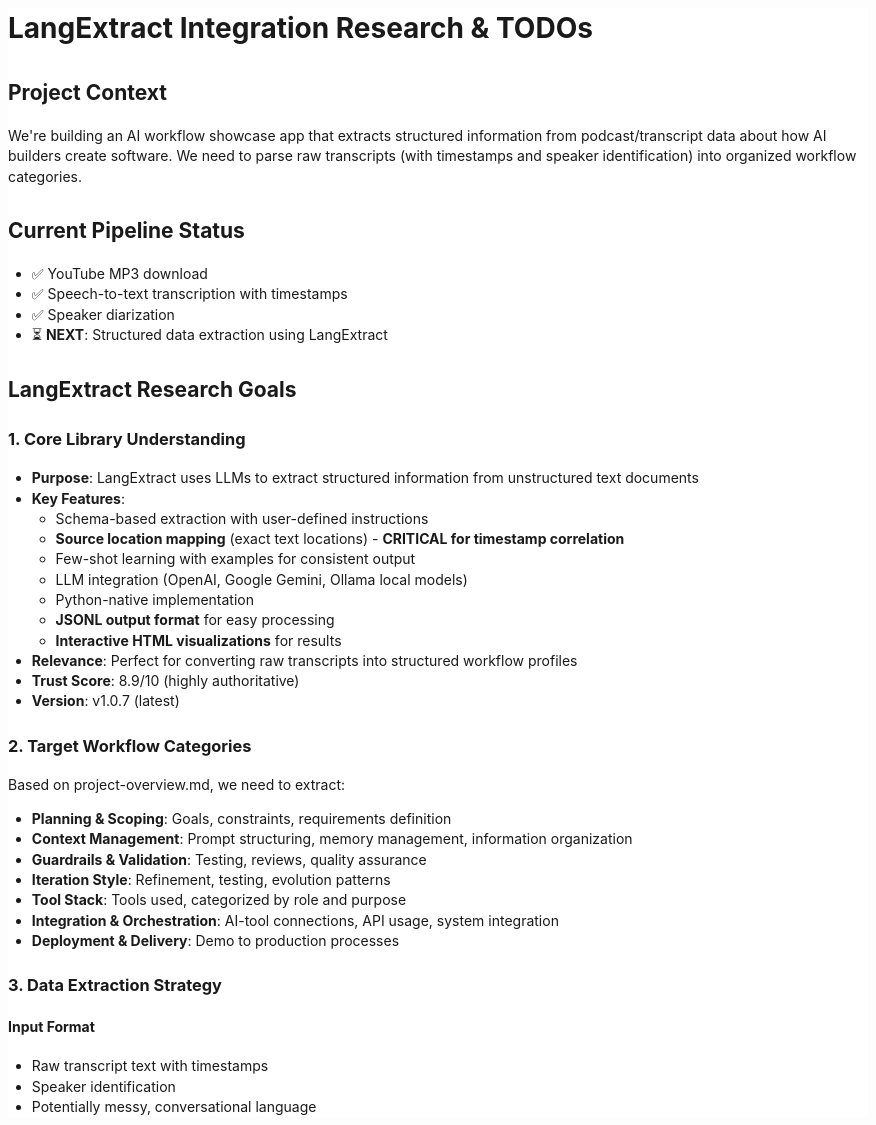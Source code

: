 # LangExtract Integration Research & TODOs

## Project Context
We're building an AI workflow showcase app that extracts structured information from podcast/transcript data about how AI builders create software. We need to parse raw transcripts (with timestamps and speaker identification) into organized workflow categories.

## Current Pipeline Status
- ✅ YouTube MP3 download
- ✅ Speech-to-text transcription with timestamps
- ✅ Speaker diarization
- ⏳ **NEXT**: Structured data extraction using LangExtract

## LangExtract Research Goals

### 1. Core Library Understanding
- **Purpose**: LangExtract uses LLMs to extract structured information from unstructured text documents
- **Key Features**: 
  - Schema-based extraction with user-defined instructions
  - **Source location mapping** (exact text locations) - **CRITICAL for timestamp correlation**
  - Few-shot learning with examples for consistent output
  - LLM integration (OpenAI, Google Gemini, Ollama local models)
  - Python-native implementation
  - **JSONL output format** for easy processing
  - **Interactive HTML visualizations** for results
- **Relevance**: Perfect for converting raw transcripts into structured workflow profiles
- **Trust Score**: 8.9/10 (highly authoritative)
- **Version**: v1.0.7 (latest)

### 2. Target Workflow Categories
Based on project-overview.md, we need to extract:
- **Planning & Scoping**: Goals, constraints, requirements definition
- **Context Management**: Prompt structuring, memory management, information organization
- **Guardrails & Validation**: Testing, reviews, quality assurance
- **Iteration Style**: Refinement, testing, evolution patterns
- **Tool Stack**: Tools used, categorized by role and purpose
- **Integration & Orchestration**: AI-tool connections, API usage, system integration
- **Deployment & Delivery**: Demo to production processes

### 3. Data Extraction Strategy

#### Input Format
- Raw transcript text with timestamps
- Speaker identification
- Potentially messy, conversational language
